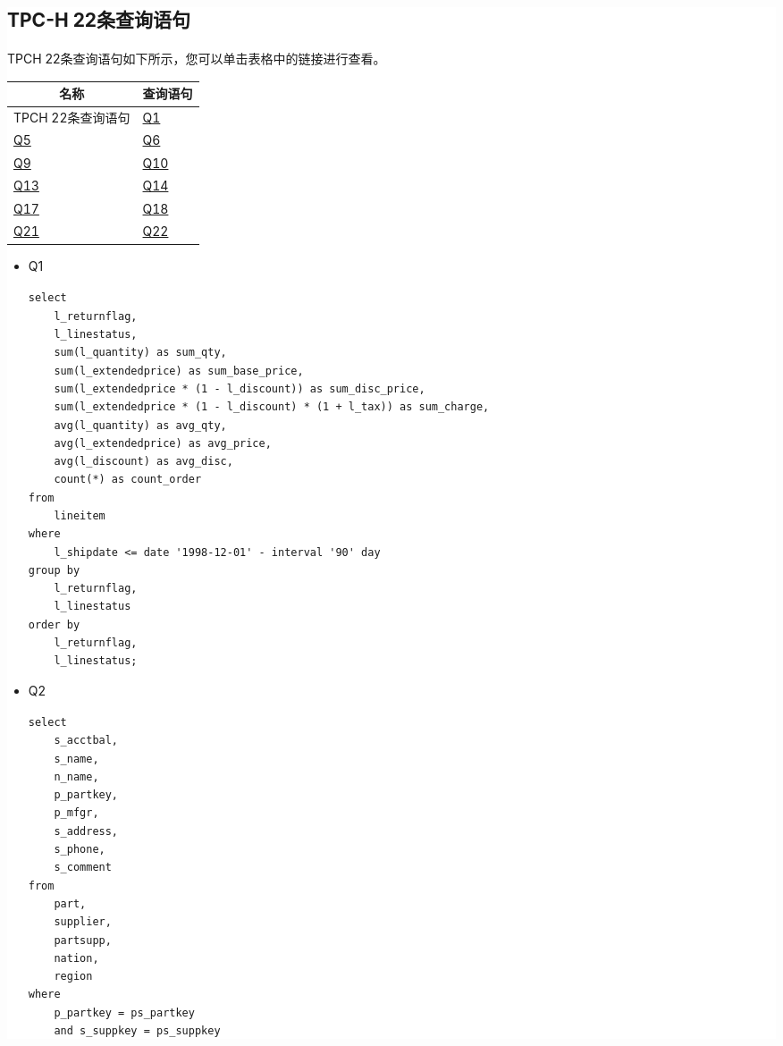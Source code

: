 
## TPC-H 22条查询语句

TPCH 22条查询语句如下所示，您可以单击表格中的链接进行查看。

|名称|查询语句|
|--|----|
|TPCH 22条查询语句|[Q1](#li_fiz_p0h_7uq)|[Q2](#li_g51_ap1_xcx)|[Q3](#li_ek8_r6b_81l)|[Q4](#li_kd3_gst_x3n)|
|[Q5](#li_hop_9g3_wz0)|[Q6](#li_axq_yv9_19q)|[Q7](#li_4re_ivq_wr5)|[Q8](#li_3qg_zsc_aw4)|
|[Q9](#li_bpk_imt_tjn)|[Q10](#li_ole_jxw_aon)|[Q11](#li_vr0_rds_r6r)|[Q12](#li_crw_xh1_k5k)|
|[Q13](#li_24w_qmi_9rb)|[Q14](#li_a23_0w0_8x4)|[Q15](#li_pc1_6fb_i7x)|[Q16](#li_zbb_vhz_6kg)|
|[Q17](#li_uet_lnu_jkh)|[Q18](#li_2eq_bne_7iq)|[Q19](#li_re4_i5f_f4v)|[Q20](#li_3lm_cj7_tp5)|
|[Q21](#li_a2u_orx_8yd)|[Q22](#li_6yn_xwb_l7e)|-|-|

-   Q1

    ```
    select
        l_returnflag,
        l_linestatus,
        sum(l_quantity) as sum_qty,
        sum(l_extendedprice) as sum_base_price,
        sum(l_extendedprice * (1 - l_discount)) as sum_disc_price,
        sum(l_extendedprice * (1 - l_discount) * (1 + l_tax)) as sum_charge,
        avg(l_quantity) as avg_qty,
        avg(l_extendedprice) as avg_price,
        avg(l_discount) as avg_disc,
        count(*) as count_order
    from
        lineitem
    where
        l_shipdate <= date '1998-12-01' - interval '90' day 
    group by
        l_returnflag,
        l_linestatus
    order by
        l_returnflag,
        l_linestatus;
    ```

-   Q2

    ```
    select
        s_acctbal,
        s_name,
        n_name,
        p_partkey,
        p_mfgr,
        s_address,
        s_phone,
        s_comment
    from
        part,
        supplier,
        partsupp,
        nation,
        region
    where
        p_partkey = ps_partkey
        and s_suppkey = ps_suppkey